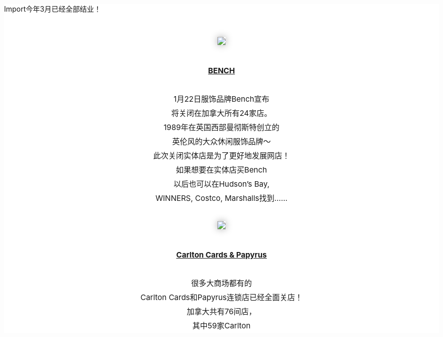 Import今年3月已经全部结业！</span></section><section style="text-align: center;line-height: 2em;"><span style="font-size: 15px;"><br></span></section><section style="text-align: center;line-height: 2em;"><span style="font-size: 15px;"><img class="rich_pages" data-ratio="0.5125581395348837" data-s="300,640" data-src="https://mmbiz.qpic.cn/mmbiz_jpg/4kibCXA1QiblRBGJ3SOgicfLIrYP1ZBwdIMgM0eSQFPoiab7ZeLC6rMKIXtWjoSADdyCGWPqwDISpyNY1AvcicSoMTA/640?wx_fmt=jpeg" data-type="jpeg" data-w="1075" style="text-align: center;white-space: normal;box-shadow: rgb(170, 170, 170) 0px 0px 14px 0px;width: 520.188px;" src="./images/image_14.jpg"></span></section><section style="text-align: center;line-height: 2em;"><br></section><section style="text-align: center;line-height: 2em;"><strong><span style="font-size: 15px;text-decoration: underline;">BENCH</span></strong></section><section style="text-align: center;line-height: 2em;"><br></section><section style="text-align: center;line-height: 2em;"><span style="font-size: 15px;">1月22日服饰品牌Bench宣布</span></section><section style="text-align: center;line-height: 2em;"><span style="font-size: 15px;">将关闭在加拿大所有24家店。</span></section><section style="text-align: center;line-height: 2em;"><span style="font-size: 15px;">1989年在英国西部曼彻斯特创立的</span></section><section style="text-align: center;line-height: 2em;"><span style="font-size: 15px;">英伦风的大众休闲服饰品牌～</span></section><section style="text-align: center;line-height: 2em;"><span style="font-size: 15px;">此次关闭实体店是为了更好地发展网店！</span></section><section style="text-align: center;line-height: 2em;"><span style="font-size: 15px;">如果想要在实体店买Bench</span></section><section style="text-align: center;line-height: 2em;"><span style="font-size: 15px;">以后也可以在Hudson’s Bay,</span></section><section style="text-align: center;line-height: 2em;"><span style="font-size: 15px;">WINNERS, Costco, Marshalls找到……</span></section><section style="text-align: center;line-height: 2em;"><span style="font-size: 15px;"><br></span></section><section style="text-align: center;line-height: 2em;"><span style="font-size: 15px;"><img class="rich_pages" data-ratio="0.75" data-s="300,640" data-src="https://mmbiz.qpic.cn/mmbiz_jpg/4kibCXA1QiblRBGJ3SOgicfLIrYP1ZBwdIMic8rSfLWmLy9K2XObgwSB3hPgmnyxQbEEhYlh6rKCbgbNLX6LVlWIdg/640?wx_fmt=jpeg" data-type="jpeg" data-w="556" style="font-size: 15px;text-align: center;white-space: normal;box-shadow: rgb(170, 170, 170) 0px 0px 14px 0px;width: 491.297px;" src="./images/image_15.jpg"></span></section><section style="text-align: center;line-height: 2em;"><br></section><section style="text-align: center;line-height: 2em;"><span style="text-decoration: underline;"><strong><span style="text-decoration: underline;font-size: 15px;">Carlton Cards &amp; Papyrus</span></strong></span></section><section style="text-align: center;line-height: 2em;"><br></section><section style="text-align: center;line-height: 2em;"><span style="font-size: 15px;">很多大商场都有的</span></section><section style="text-align: center;line-height: 2em;"><span style="font-size: 15px;">Carlton Cards和Papyrus连锁店已经全面关店！</span></section><section style="text-align: center;line-height: 2em;"><span style="font-size: 15px;">加拿大共有76间店，</span></section><section style="text-align: center;line-height: 2em;"><span style="font-size: 15px;">其中59家Carlton
